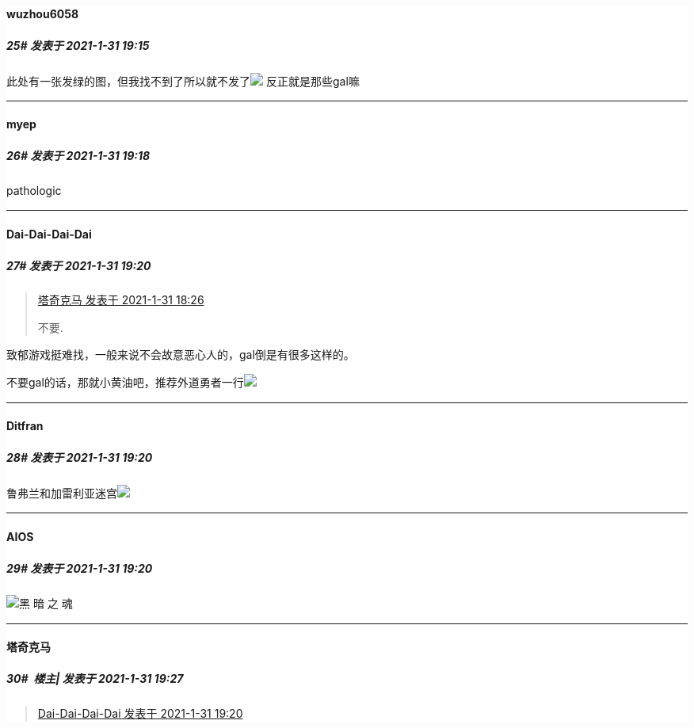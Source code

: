 ####  wuzhou6058  
##### 25#       发表于 2021-1-31 19:15


此处有一张发绿的图，但我找不到了所以就不发了<img src="https://static.saraba1st.com/image/smiley/face2017/067.png" referrerpolicy="no-referrer">
反正就是那些gal嘛


-----

####  myep  
##### 26#       发表于 2021-1-31 19:18


pathologic


-----

####  Dai-Dai-Dai-Dai  
##### 27#       发表于 2021-1-31 19:20


<blockquote><a href="httphttps://bbs.saraba1st.com/2b/forum.php?mod=redirect&amp;goto=findpost&amp;pid=50199613&amp;ptid=1985597" target="_blank">塔奇克马 发表于 2021-1-31 18:26</a>

不要.</blockquote>
致郁游戏挺难找，一般来说不会故意恶心人的，gal倒是有很多这样的。

不要gal的话，那就小黄油吧，推荐外道勇者一行<img src="https://static.saraba1st.com/image/smiley/face2017/049.png" referrerpolicy="no-referrer">


-----

####  Ditfran  
##### 28#       发表于 2021-1-31 19:20


鲁弗兰和加雷利亚迷宫<img src="https://static.saraba1st.com/image/smiley/face2017/037.png" referrerpolicy="no-referrer">


-----

####  AIOS  
##### 29#       发表于 2021-1-31 19:20


<img src="https://static.saraba1st.com/image/smiley/face2017/067.png" referrerpolicy="no-referrer">黑 暗 之 魂


-----

####  塔奇克马  
##### 30#         楼主| 发表于 2021-1-31 19:27


<blockquote><a href="httphttps://bbs.saraba1st.com/2b/forum.php?mod=redirect&amp;goto=findpost&amp;pid=50200107&amp;ptid=1985597" target="_blank">Dai-Dai-Dai-Dai 发表于 2021-1-31 19:20</a>
